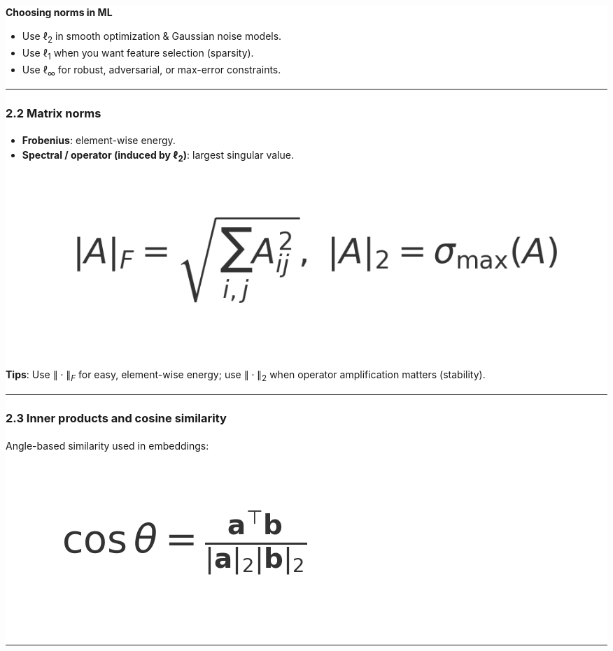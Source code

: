 **Choosing norms in ML**  
- Use $\ell_2$ in smooth optimization & Gaussian noise models.  
- Use $\ell_1$ when you want feature selection (sparsity).  
- Use $\ell_\infty$ for robust, adversarial, or max-error constraints.

---

### 2.2 Matrix norms

- **Frobenius**: element-wise energy.  
- **Spectral / operator (induced by $\ell_2$)**: largest singular value.  
  ![](./assets/f_matrix_norms.png)

**Tips**: Use $\|\cdot\|_F$ for easy, element-wise energy; use $\|\cdot\|_2$ when operator amplification matters (stability).

---

### 2.3 Inner products and cosine similarity

Angle-based similarity used in embeddings:  
![](./assets/f_cosine_sim.png)

---

